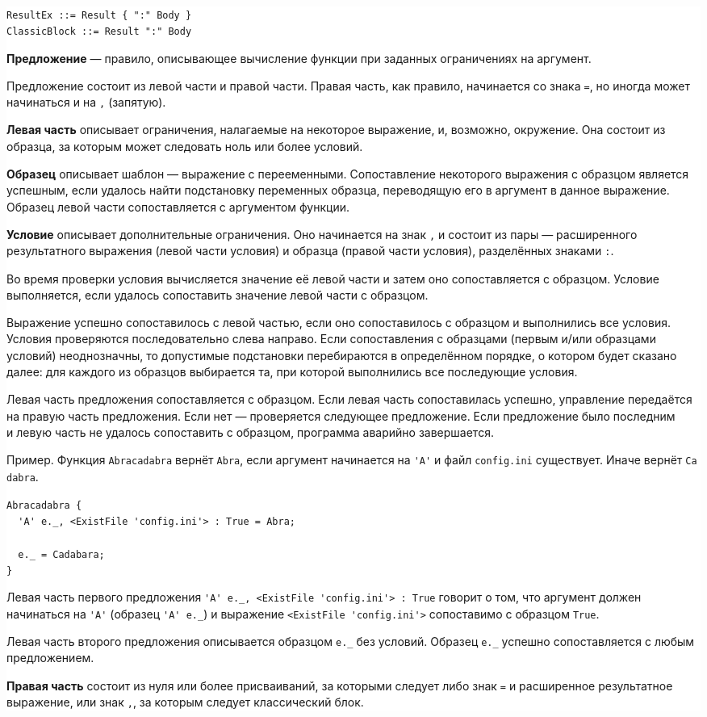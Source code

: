     ResultEx ::= Result { ":" Body }
    ClassicBlock ::= Result ":" Body


**Предложение** — правило, описывающее вычисление функции при заданных
ограничениях на аргумент.

Предложение состоит из левой части и правой части. Правая часть, как правило,
начинается со знака `=`, но иногда может начинаться и на `,` (запятую).

**Левая часть** описывает ограничения, налагаемые на некоторое выражение,
и, возможно, окружение. Она состоит из образца, за которым может следовать ноль
или более условий.

**Образец** описывает шаблон — выражение с перееменными.
Сопоставление некоторого выражения с образцом является успешным, если
удалось найти подстановку переменных образца, переводящую его в аргумент
в данное выражение. Образец левой части сопоставляется с аргументом функции.

**Условие** описывает дополнительные ограничения. Оно начинается на знак `,`
и состоит из пары — расширенного результатного выражения (левой части условия)
и образца (правой части условия), разделённых знаками `:`.

Во время проверки условия вычисляется значение её левой части и затем оно
сопоставляется с образцом. Условие выполняется, если удалось сопоставить
значение левой части с образцом.

Выражение успешно сопоставилось с левой частью, если оно сопоставилось
с образцом и выполнились все условия. Условия проверяются последовательно
слева направо. Если сопоставления с образцами (первым и/или образцами условий)
неоднозначны, то допустимые подстановки перебираются в определённом порядке,
о котором будет сказано далее: для каждого из образцов выбирается та,
при которой выполнились все последующие условия.

Левая часть предложения сопоставляется с образцом. Если левая часть
сопоставилась успешно, управление передаётся на правую часть предложения.
Если нет — проверяется следующее предложение. Если предложение было последним
и левую часть не удалось сопоставить с образцом, программа аварийно
завершается.

Пример. Функция `Abracadabra` вернёт `Abra`, если аргумент начинается на `'A'`
и файл `config.ini` существует. Иначе вернёт `Cadabra`.

    Abracadabra {
      'A' e._, <ExistFile 'config.ini'> : True = Abra;

      e._ = Cadabara;
    }

Левая часть первого предложения `'A' e._, <ExistFile 'config.ini'> : True`
говорит о том, что аргумент должен начинаться на `'A'` (образец `'A' e._`)
и выражение `<ExistFile 'config.ini'>` сопоставимо с образцом `True`.

Левая часть второго предложения описывается образцом `e._` без условий.
Образец `e._` успешно сопоставляется с любым предложением.

**Правая часть** состоит из нуля или более присваиваний, за которыми следует
либо знак `=` и расширенное результатное выражение, или знак `,`, за которым
следует классический блок.
